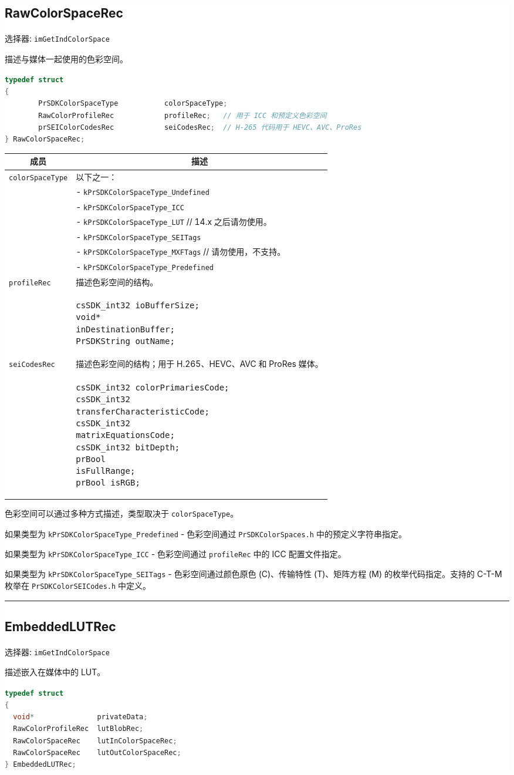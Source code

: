 ## RawColorSpaceRec

选择器: `imGetIndColorSpace`

描述与媒体一起使用的色彩空间。

```cpp
typedef struct
{
        PrSDKColorSpaceType           colorSpaceType;
        RawColorProfileRec            profileRec;   // 用于 ICC 和预定义色彩空间
        prSEIColorCodesRec            seiCodesRec;  // H-265 代码用于 HEVC、AVC、ProRes
} RawColorSpaceRec;
```

|      成员       |                                                                                                        描述                                                                                                         |
|-----------------|---------------------------------------------------------------------------------------------------------------------------------------------------------------------------------------------------------------------|
| `colorSpaceType` | 以下之一：                                                                                                                                                                                                         |
|                 | - `kPrSDKColorSpaceType_Undefined`                                                                                                                                                                                 |
|                 | - `kPrSDKColorSpaceType_ICC`                                                                                                                                                                                       |
|                 | - `kPrSDKColorSpaceType_LUT` // 14.x 之后请勿使用。                                                                                                                                                                |
|                 | - `kPrSDKColorSpaceType_SEITags`                                                                                                                                                                                   |
|                 | - `kPrSDKColorSpaceType_MXFTags` // 请勿使用，不支持。                                                                                                                                                             |
|                 | - `kPrSDKColorSpaceType_Predefined`                                                                                                                                                                                |
| `profileRec`    | 描述色彩空间的结构。                                                                                                                                                                                               |
|                 | <pre lang="cpp">csSDK_int32  ioBufferSize;<br/>void*        inDestinationBuffer;<br/>PrSDKString  outName;</pre>                                                                                                     |
| `seiCodesRec`  | 描述色彩空间的结构；用于 H.265、HEVC、AVC 和 ProRes 媒体。                                                                                                                                                         |
|                 | <pre lang="cpp">csSDK_int32  colorPrimariesCode;<br/>csSDK_int32  transferCharacteristicCode;<br/>csSDK_int32  matrixEquationsCode;<br/>csSDK_int32  bitDepth;<br/>prBool       isFullRange;<br/>prBool       isRGB;</pre> |

色彩空间可以通过多种方式描述，类型取决于 `colorSpaceType`。

如果类型为 `kPrSDKColorSpaceType_Predefined` - 色彩空间通过 `PrSDKColorSpaces.h` 中的预定义字符串指定。

如果类型为 `kPrSDKColorSpaceType_ICC` - 色彩空间通过 `profileRec` 中的 ICC 配置文件指定。

如果类型为 `kPrSDKColorSpaceType_SEITags` - 色彩空间通过颜色原色 (C)、传输特性 (T)、矩阵方程 (M) 的枚举代码指定。支持的 C-T-M 枚举在 `PrSDKColorSEICodes.h` 中定义。

---

## EmbeddedLUTRec

选择器: `imGetIndColorSpace`

描述嵌入在媒体中的 LUT。

```cpp
typedef struct
{
  void*               privateData;
  RawColorProfileRec  lutBlobRec;
  RawColorSpaceRec    lutInColorSpaceRec;
  RawColorSpaceRec    lutOutColorSpaceRec;
} EmbeddedLUTRec;
```
